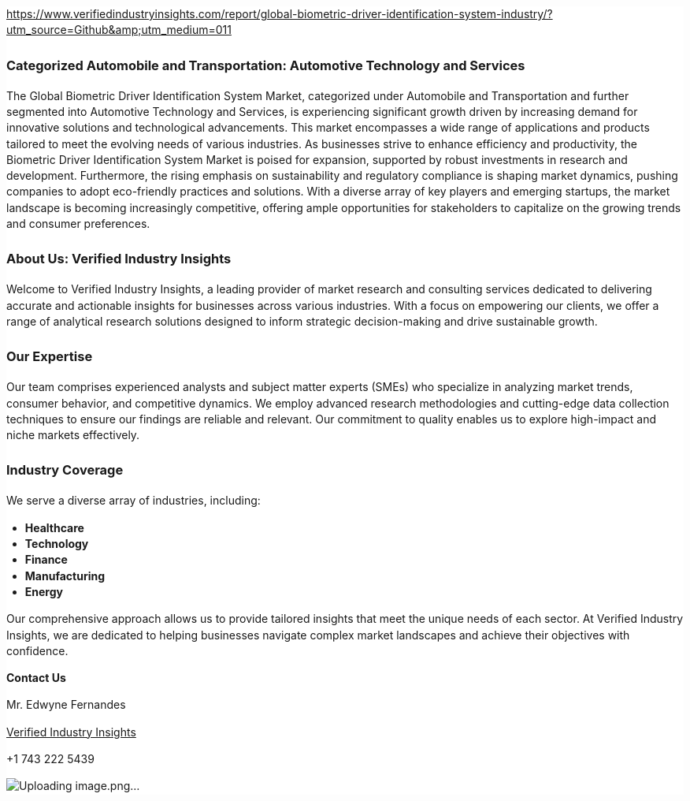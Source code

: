</strong><a href="https://www.verifiedindustryinsights.com/report/global-biometric-driver-identification-system-industry/?utm_source=Github&amp;utm_medium=011">https://www.verifiedindustryinsights.com/report/global-biometric-driver-identification-system-industry/?utm_source=Github&amp;utm_medium=011</a>&nbsp;</p><h3>Categorized Automobile and Transportation: Automotive Technology and Services </h3><p>The Global Biometric Driver Identification System Market, categorized under Automobile and Transportation and further segmented into Automotive Technology and Services, is experiencing significant growth driven by increasing demand for innovative solutions and technological advancements. This market encompasses a wide range of applications and products tailored to meet the evolving needs of various industries. As businesses strive to enhance efficiency and productivity, the Biometric Driver Identification System Market is poised for expansion, supported by robust investments in research and development. Furthermore, the rising emphasis on sustainability and regulatory compliance is shaping market dynamics, pushing companies to adopt eco-friendly practices and solutions. With a diverse array of key players and emerging startups, the market landscape is becoming increasingly competitive, offering ample opportunities for stakeholders to capitalize on the growing trends and consumer preferences.</p><h3>About Us: Verified Industry Insights</h3><p>Welcome to Verified Industry Insights, a leading provider of market research and consulting services dedicated to delivering accurate and actionable insights for businesses across various industries. With a focus on empowering our clients, we offer a range of analytical research solutions designed to inform strategic decision-making and drive sustainable growth.</p><h3>Our Expertise</h3><p>Our team comprises experienced analysts and subject matter experts (SMEs) who specialize in analyzing market trends, consumer behavior, and competitive dynamics. We employ advanced research methodologies and cutting-edge data collection techniques to ensure our findings are reliable and relevant. Our commitment to quality enables us to explore high-impact and niche markets effectively.</p><h3>Industry Coverage</h3><p>We serve a diverse array of industries, including:</p><ul><li><strong>Healthcare</strong></li><li><strong>Technology</strong></li><li><strong>Finance</strong></li><li><strong>Manufacturing</strong></li><li><strong>Energy</strong></li></ul><p>Our comprehensive approach allows us to provide tailored insights that meet the unique needs of each sector. At Verified Industry Insights, we are dedicated to helping businesses navigate complex market landscapes and achieve their objectives with confidence.</p><p><strong>Contact Us</strong></p><p>Mr. Edwyne Fernandes</p><p><a href="https://www.verifiedindustryinsights.com/">Verified Industry Insights</a></p><p>+1 743 222 5439</p>
![Uploading image.png…]()
